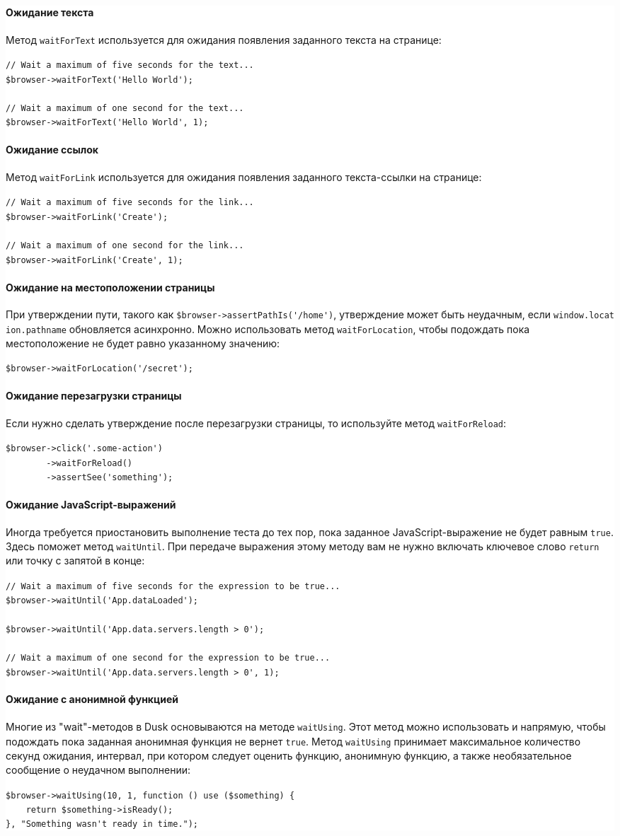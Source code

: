 #### Ожидание текста

Метод `waitForText` используется для ожидания появления заданного текста на странице:

    // Wait a maximum of five seconds for the text...
    $browser->waitForText('Hello World');

    // Wait a maximum of one second for the text...
    $browser->waitForText('Hello World', 1);

#### Ожидание ссылок

Метод `waitForLink` используется для ожидания появления заданного текста-ссылки на странице:

    // Wait a maximum of five seconds for the link...
    $browser->waitForLink('Create');

    // Wait a maximum of one second for the link...
    $browser->waitForLink('Create', 1);

#### Ожидание на местоположении страницы

При утверждении пути, такого как `$browser->assertPathIs('/home')`, утверждение может быть неудачным, если `window.location.pathname` обновляется асинхронно. Можно использовать метод `waitForLocation`, чтобы подождать пока местоположение не будет равно указанному значению:

    $browser->waitForLocation('/secret');

#### Ожидание перезагрузки страницы

Если нужно сделать утверждение после перезагрузки страницы, то используйте метод `waitForReload`:

    $browser->click('.some-action')
            ->waitForReload()
            ->assertSee('something');

#### Ожидание JavaScript-выражений

Иногда требуется приостановить выполнение теста до тех пор, пока заданное JavaScript-выражение не будет равным `true`. Здесь поможет метод `waitUntil`. При передаче выражения этому методу вам не нужно включать ключевое слово `return` или точку с запятой в конце:

    // Wait a maximum of five seconds for the expression to be true...
    $browser->waitUntil('App.dataLoaded');

    $browser->waitUntil('App.data.servers.length > 0');

    // Wait a maximum of one second for the expression to be true...
    $browser->waitUntil('App.data.servers.length > 0', 1);

#### Ожидание с анонимной функцией

Многие из "wait"-методов в Dusk основываются на методе `waitUsing`. Этот метод можно использовать и напрямую, чтобы подождать пока заданная анонимная функция не вернет `true`. Метод `waitUsing` принимает максимальное количество секунд ожидания, интервал, при котором следует оценить функцию, анонимную функцию, а также необязательное сообщение о неудачном выполнении:

    $browser->waitUsing(10, 1, function () use ($something) {
        return $something->isReady();
    }, "Something wasn't ready in time.");
